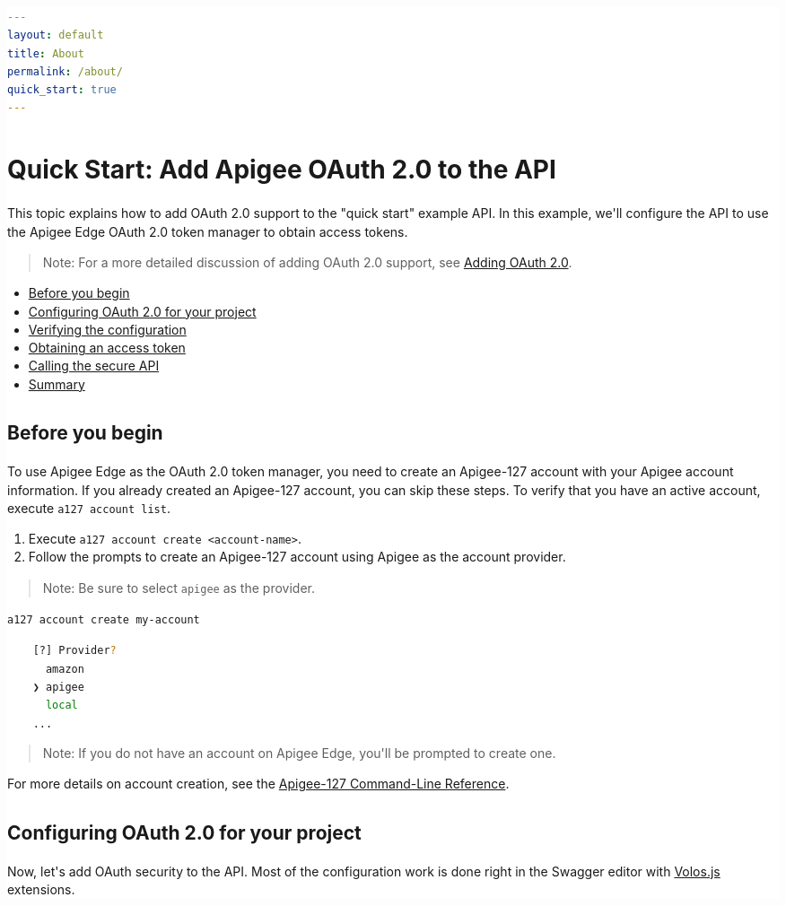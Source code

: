 ```yaml
---
layout: default
title: About
permalink: /about/
quick_start: true
---
```


# Quick Start: Add Apigee OAuth 2.0 to the API

This topic explains how to add OAuth 2.0 support to the "quick start" example API. In this example, we'll configure the API to use the Apigee Edge OAuth 2.0 token manager to obtain access tokens.

>Note: For a more detailed discussion of adding OAuth 2.0 support, see [Adding OAuth 2.0](https://github.com/apigee-127/a127-documentation/wiki/Adding-OAuth).

* [Before you begin](#beforeyoubegin)
* [Configuring OAuth 2.0 for your project](#configuring)
* [Verifying the configuration](#verifyconfig)
* [Obtaining an access token](obtainaccesstoken)
* [Calling the secure API](callapi)
* [Summary](summary)

## <a name="beforeyoubegin"></a>Before you begin

To use Apigee Edge as the OAuth 2.0 token manager, you need to create an Apigee-127 account with your Apigee account information. If you already created an Apigee-127 account, you can skip these steps. To verify that you have an active account, execute `a127 account list`.

1. Execute `a127 account create <account-name>`.
2. Follow the prompts to create an Apigee-127 account using Apigee as the account provider.

>Note: Be sure to select `apigee` as the provider.

 `a127 account create my-account`
```bash
    [?] Provider?
      amazon
    ❯ apigee
      local
    ...
```

>Note: If you do not have an account on Apigee Edge, you'll be prompted to create one.

For more details on account creation, see the [Apigee-127 Command-Line Reference](https://github.com/apigee-127/a127-documentation/wiki/Apigee-127-command-line-reference).

## <a name="configuring"></a>Configuring OAuth 2.0 for your project

Now, let's add OAuth security to the API. Most of the configuration work is done right in the Swagger editor with [Volos.js](https://github.com/apigee-127/a127-documentation/wiki/Understanding-Volos.js) extensions.

